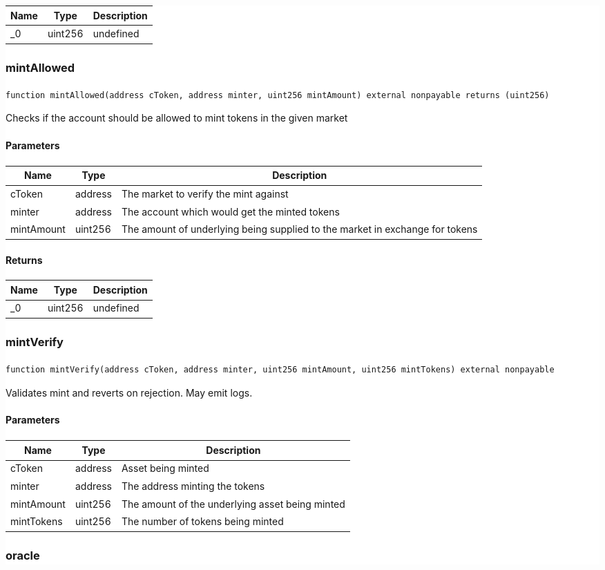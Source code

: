 | Name | Type | Description |
|---|---|---|
| _0 | uint256 | undefined |

### mintAllowed

```solidity
function mintAllowed(address cToken, address minter, uint256 mintAmount) external nonpayable returns (uint256)
```

Checks if the account should be allowed to mint tokens in the given market



#### Parameters

| Name | Type | Description |
|---|---|---|
| cToken | address | The market to verify the mint against |
| minter | address | The account which would get the minted tokens |
| mintAmount | uint256 | The amount of underlying being supplied to the market in exchange for tokens |

#### Returns

| Name | Type | Description |
|---|---|---|
| _0 | uint256 | undefined |

### mintVerify

```solidity
function mintVerify(address cToken, address minter, uint256 mintAmount, uint256 mintTokens) external nonpayable
```

Validates mint and reverts on rejection. May emit logs.



#### Parameters

| Name | Type | Description |
|---|---|---|
| cToken | address | Asset being minted |
| minter | address | The address minting the tokens |
| mintAmount | uint256 | The amount of the underlying asset being minted |
| mintTokens | uint256 | The number of tokens being minted |

### oracle
